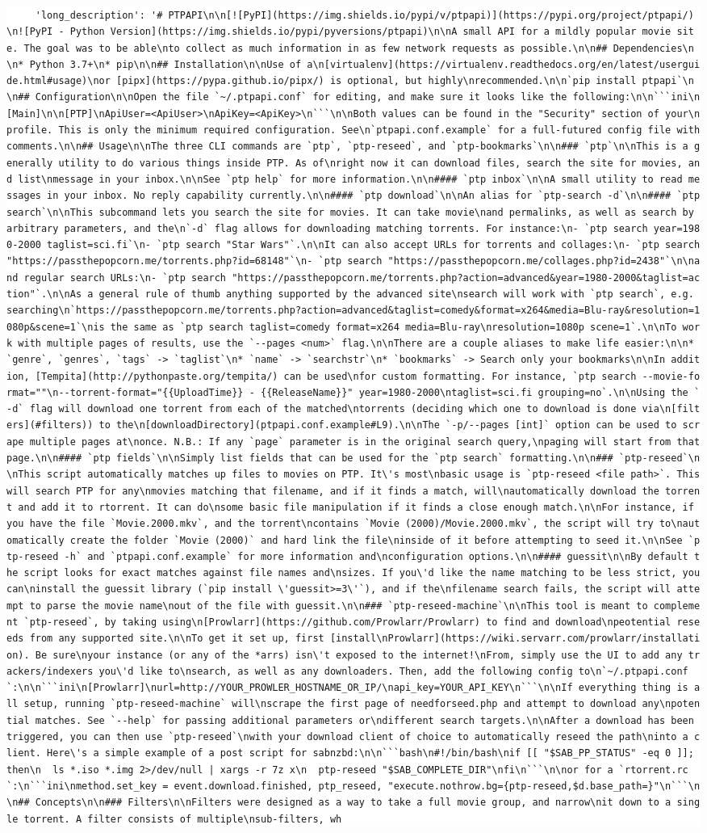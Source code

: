 ```diff
     'long_description': '# PTPAPI\n\n[![PyPI](https://img.shields.io/pypi/v/ptpapi)](https://pypi.org/project/ptpapi/)\n![PyPI - Python Version](https://img.shields.io/pypi/pyversions/ptpapi)\n\nA small API for a mildly popular movie site. The goal was to be able\nto collect as much information in as few network requests as possible.\n\n## Dependencies\n\n* Python 3.7+\n* pip\n\n## Installation\n\nUse of a\n[virtualenv](https://virtualenv.readthedocs.org/en/latest/userguide.html#usage)\nor [pipx](https://pypa.github.io/pipx/) is optional, but highly\nrecommended.\n\n`pip install ptpapi`\n\n## Configuration\n\nOpen the file `~/.ptpapi.conf` for editing, and make sure it looks like the following:\n\n```ini\n[Main]\n\n[PTP]\nApiUser=<ApiUser>\nApiKey=<ApiKey>\n```\n\nBoth values can be found in the "Security" section of your\nprofile. This is only the minimum required configuration. See\n`ptpapi.conf.example` for a full-futured config file with comments.\n\n## Usage\n\nThe three CLI commands are `ptp`, `ptp-reseed`, and `ptp-bookmarks`\n\n### `ptp`\n\nThis is a generally utility to do various things inside PTP. As of\nright now it can download files, search the site for movies, and list\nmessage in your inbox.\n\nSee `ptp help` for more information.\n\n#### `ptp inbox`\n\nA small utility to read messages in your inbox. No reply capability currently.\n\n#### `ptp download`\n\nAn alias for `ptp-search -d`\n\n#### `ptp search`\n\nThis subcommand lets you search the site for movies. It can take movie\nand permalinks, as well as search by arbitrary parameters, and the\n`-d` flag allows for downloading matching torrents. For instance:\n- `ptp search year=1980-2000 taglist=sci.fi`\n- `ptp search "Star Wars"`.\n\nIt can also accept URLs for torrents and collages:\n- `ptp search "https://passthepopcorn.me/torrents.php?id=68148"`\n- `ptp search "https://passthepopcorn.me/collages.php?id=2438"`\n\nand regular search URLs:\n- `ptp search "https://passthepopcorn.me/torrents.php?action=advanced&year=1980-2000&taglist=action"`.\n\nAs a general rule of thumb anything supported by the advanced site\nsearch will work with `ptp search`, e.g. searching\n`https://passthepopcorn.me/torrents.php?action=advanced&taglist=comedy&format=x264&media=Blu-ray&resolution=1080p&scene=1`\nis the same as `ptp search taglist=comedy format=x264 media=Blu-ray\nresolution=1080p scene=1`.\n\nTo work with multiple pages of results, use the `--pages <num>` flag.\n\nThere are a couple aliases to make life easier:\n\n* `genre`, `genres`, `tags` -> `taglist`\n* `name` -> `searchstr`\n* `bookmarks` -> Search only your bookmarks\n\nIn addition, [Tempita](http://pythonpaste.org/tempita/) can be used\nfor custom formatting. For instance, `ptp search --movie-format=""\n--torrent-format="{{UploadTime}} - {{ReleaseName}}" year=1980-2000\ntaglist=sci.fi grouping=no`.\n\nUsing the `-d` flag will download one torrent from each of the matched\ntorrents (deciding which one to download is done via\n[filters](#filters)) to the\n[downloadDirectory](ptpapi.conf.example#L9).\n\nThe `-p/--pages [int]` option can be used to scrape multiple pages at\nonce. N.B.: If any `page` parameter is in the original search query,\npaging will start from that page.\n\n#### `ptp fields`\n\nSimply list fields that can be used for the `ptp search` formatting.\n\n### `ptp-reseed`\n\nThis script automatically matches up files to movies on PTP. It\'s most\nbasic usage is `ptp-reseed <file path>`. This will search PTP for any\nmovies matching that filename, and if it finds a match, will\nautomatically download the torrent and add it to rtorrent. It can do\nsome basic file manipulation if it finds a close enough match.\n\nFor instance, if you have the file `Movie.2000.mkv`, and the torrent\ncontains `Movie (2000)/Movie.2000.mkv`, the script will try to\nautomatically create the folder `Movie (2000)` and hard link the file\ninside of it before attempting to seed it.\n\nSee `ptp-reseed -h` and `ptpapi.conf.example` for more information and\nconfiguration options.\n\n#### guessit\n\nBy default the script looks for exact matches against file names and\nsizes. If you\'d like the name matching to be less strict, you can\ninstall the guessit library (`pip install \'guessit>=3\'`), and if the\nfilename search fails, the script will attempt to parse the movie name\nout of the file with guessit.\n\n### `ptp-reseed-machine`\n\nThis tool is meant to complement `ptp-reseed`, by taking using\n[Prowlarr](https://github.com/Prowlarr/Prowlarr) to find and download\npeotential reseeds from any supported site.\n\nTo get it set up, first [install\nProwlarr](https://wiki.servarr.com/prowlarr/installation). Be sure\nyour instance (or any of the *arrs) isn\'t exposed to the internet!\nFrom, simply use the UI to add any trackers/indexers you\'d like to\nsearch, as well as any downloaders. Then, add the following config to\n`~/.ptpapi.conf`:\n\n```ini\n[Prowlarr]\nurl=http://YOUR_PROWLER_HOSTNAME_OR_IP/\napi_key=YOUR_API_KEY\n```\n\nIf everything thing is all setup, running `ptp-reseed-machine` will\nscrape the first page of needforseed.php and attempt to download any\npotential matches. See `--help` for passing additional parameters or\ndifferent search targets.\n\nAfter a download has been triggered, you can then use `ptp-reseed`\nwith your download client of choice to automatically reseed the path\ninto a client. Here\'s a simple example of a post script for sabnzbd:\n\n```bash\n#!/bin/bash\nif [[ "$SAB_PP_STATUS" -eq 0 ]]; then\n  ls *.iso *.img 2>/dev/null | xargs -r 7z x\n  ptp-reseed "$SAB_COMPLETE_DIR"\nfi\n```\n\nor for a `rtorrent.rc`:\n```ini\nmethod.set_key = event.download.finished, ptp_reseed, "execute.nothrow.bg={ptp-reseed,$d.base_path=}"\n```\n\n## Concepts\n\n### Filters\n\nFilters were designed as a way to take a full movie group, and narrow\nit down to a single torrent. A filter consists of multiple\nsub-filters, wh
```